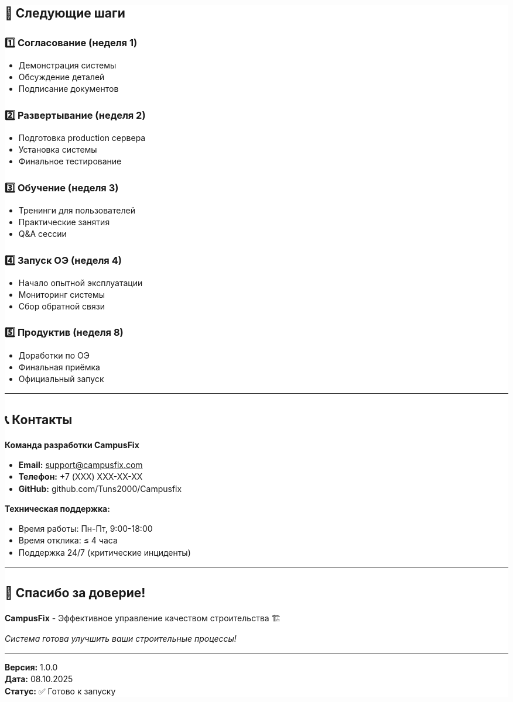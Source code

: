 
## 📅 Следующие шаги

### 1️⃣ Согласование (неделя 1)
- Демонстрация системы
- Обсуждение деталей
- Подписание документов

### 2️⃣ Развертывание (неделя 2)
- Подготовка production сервера
- Установка системы
- Финальное тестирование

### 3️⃣ Обучение (неделя 3)
- Тренинги для пользователей
- Практические занятия
- Q&A сессии

### 4️⃣ Запуск ОЭ (неделя 4)
- Начало опытной эксплуатации
- Мониторинг системы
- Сбор обратной связи

### 5️⃣ Продуктив (неделя 8)
- Доработки по ОЭ
- Финальная приёмка
- Официальный запуск

---

## 📞 Контакты

**Команда разработки CampusFix**

- **Email:** support@campusfix.com
- **Телефон:** +7 (XXX) XXX-XX-XX
- **GitHub:** github.com/Tuns2000/Campusfix

**Техническая поддержка:**
- Время работы: Пн-Пт, 9:00-18:00
- Время отклика: ≤ 4 часа
- Поддержка 24/7 (критические инциденты)

---

## 🎉 Спасибо за доверие!

**CampusFix** - Эффективное управление качеством строительства 🏗️

*Система готова улучшить ваши строительные процессы!*

---

**Версия:** 1.0.0  
**Дата:** 08.10.2025  
**Статус:** ✅ Готово к запуску
